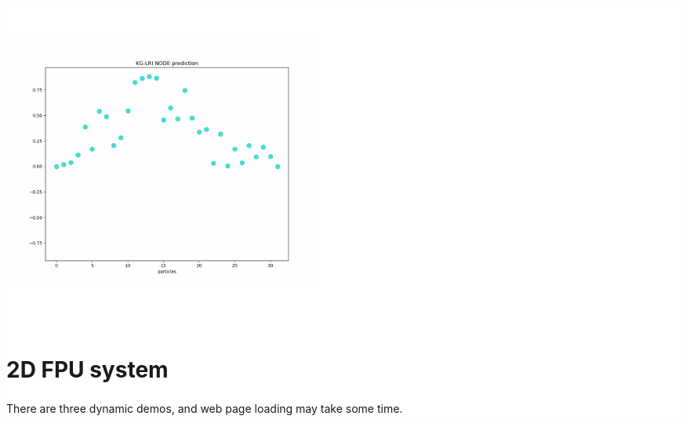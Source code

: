   <img src="https://github.com/GengRu93/GAHN/blob/main/KGLR_NODE.gif" width="400" height="400"/>
  </div>
  
  # 2D FPU system
 There are three dynamic demos, and web page loading may take some time.
 <div id="header" align="center">